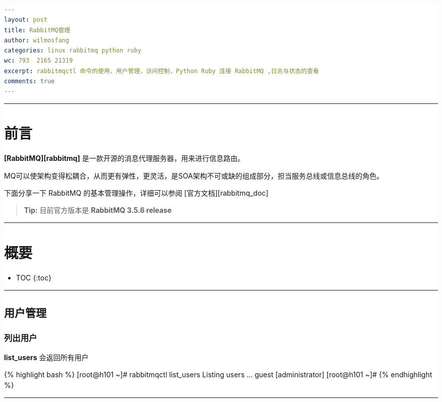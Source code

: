 ```yaml
---
layout: post
title: RabbitMQ管理
author: wilmosfang
categories: linux rabbitmq python ruby
wc: 793  2165 21319
excerpt: rabbitmqctl 命令的使用，用户管理，访问控制，Python Ruby 连接 RabbitMQ ,日志与状态的查看
comments: true
---
```



---

# 前言


**[RabbitMQ][rabbitmq]** 是一款开源的消息代理服务器，用来进行信息路由。

MQ可以使架构变得松耦合，从而更有弹性，更灵活，是SOA架构不可或缺的组成部分，担当服务总线或信息总线的角色。

下面分享一下 RabbitMQ 的基本管理操作，详细可以参阅 [官方文档][rabbitmq_doc]


> **Tip:** 目前官方版本是 **RabbitMQ 3.5.6 release** 
  

---


# 概要

* TOC
{:toc}




---


## 用户管理

### 列出用户


**list_users** 会返回所有用户

{% highlight bash %}
[root@h101 ~]# rabbitmqctl  list_users
Listing users ...
guest	[administrator]
[root@h101 ~]# 
{% endhighlight %}

---
